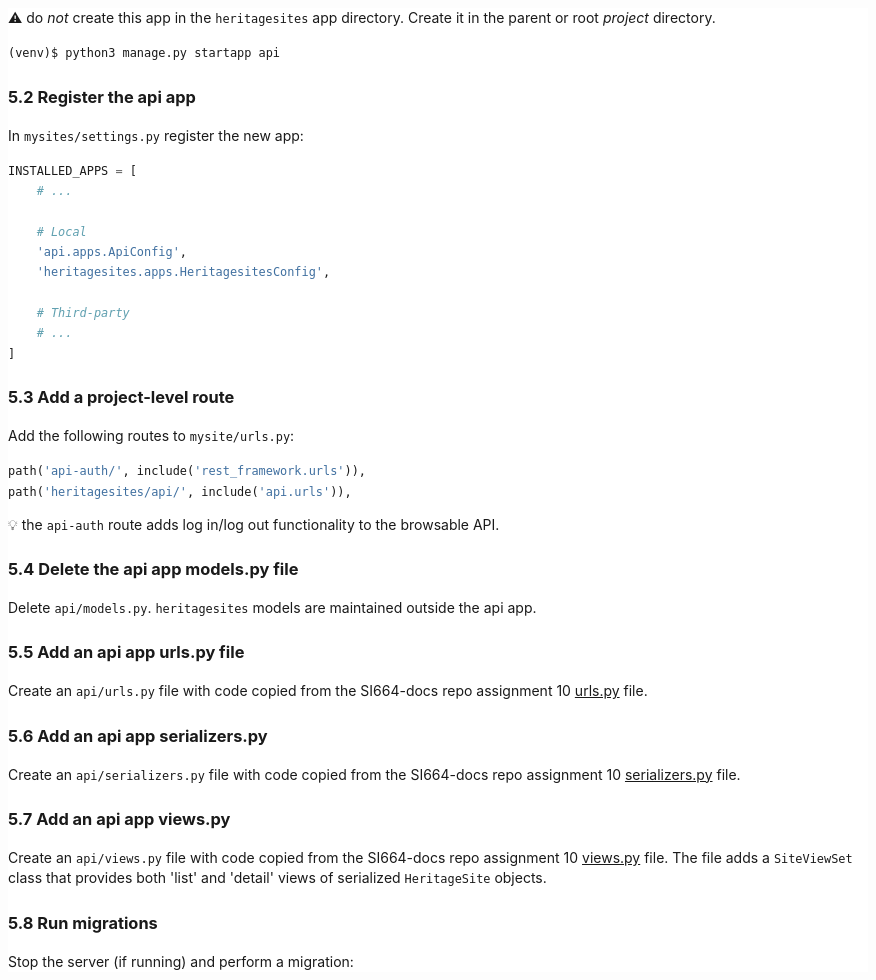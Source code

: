 :warning: do *not* create this app in the `heritagesites` app directory. Create it in the parent or root *project* directory.

```commandline
(venv)$ python3 manage.py startapp api
```
### 5.2 Register the api app
In `mysites/settings.py` register the new app:

```python
INSTALLED_APPS = [
    # ...

    # Local
    'api.apps.ApiConfig',
    'heritagesites.apps.HeritagesitesConfig',

    # Third-party
    # ...
]
```

### 5.3 Add a project-level route
Add the following routes to `mysite/urls.py`:

```python
path('api-auth/', include('rest_framework.urls')),
path('heritagesites/api/', include('api.urls')),
```

:bulb: the `api-auth` route adds log in/log out functionality to the browsable API.

### 5.4 Delete the api app models.py file
Delete `api/models.py`. `heritagesites` models are maintained outside the api app.

### 5.5 Add an api app urls.py file
Create an `api/urls.py` file with code copied from the SI664-docs repo assignment 10
[urls.py](./static/code/assignment_v10p2/urls.py) file.

### 5.6 Add an api app serializers.py
Create an `api/serializers.py` file with code copied from the SI664-docs repo assignment 10
[serializers.py](./static/code/assignment_v10p2/serializers.py) file.

### 5.7 Add an api app views.py
Create an `api/views.py` file with code copied from the SI664-docs repo assignment 10
[views.py](./static/code/assignment_v10p2/views.py) file.
The file adds a `SiteViewSet` class that provides both 'list' and 'detail' views of serialized `HeritageSite` objects.

### 5.8 Run migrations
Stop the server (if running) and perform a migration:
